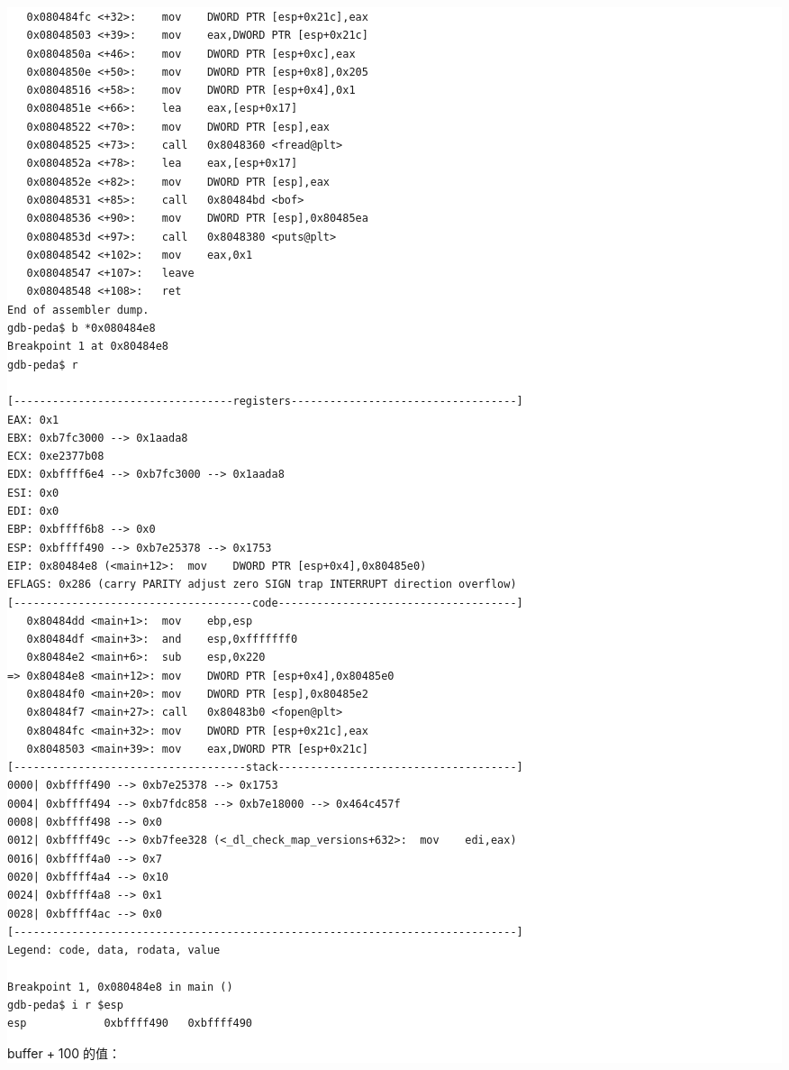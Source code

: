 ```
   0x080484fc <+32>:	mov    DWORD PTR [esp+0x21c],eax
   0x08048503 <+39>:	mov    eax,DWORD PTR [esp+0x21c]
   0x0804850a <+46>:	mov    DWORD PTR [esp+0xc],eax
   0x0804850e <+50>:	mov    DWORD PTR [esp+0x8],0x205
   0x08048516 <+58>:	mov    DWORD PTR [esp+0x4],0x1
   0x0804851e <+66>:	lea    eax,[esp+0x17]
   0x08048522 <+70>:	mov    DWORD PTR [esp],eax
   0x08048525 <+73>:	call   0x8048360 <fread@plt>
   0x0804852a <+78>:	lea    eax,[esp+0x17]
   0x0804852e <+82>:	mov    DWORD PTR [esp],eax
   0x08048531 <+85>:	call   0x80484bd <bof>
   0x08048536 <+90>:	mov    DWORD PTR [esp],0x80485ea
   0x0804853d <+97>:	call   0x8048380 <puts@plt>
   0x08048542 <+102>:	mov    eax,0x1
   0x08048547 <+107>:	leave  
   0x08048548 <+108>:	ret    
End of assembler dump.
gdb-peda$ b *0x080484e8
Breakpoint 1 at 0x80484e8
gdb-peda$ r

[----------------------------------registers-----------------------------------]
EAX: 0x1 
EBX: 0xb7fc3000 --> 0x1aada8 
ECX: 0xe2377b08 
EDX: 0xbffff6e4 --> 0xb7fc3000 --> 0x1aada8 
ESI: 0x0 
EDI: 0x0 
EBP: 0xbffff6b8 --> 0x0 
ESP: 0xbffff490 --> 0xb7e25378 --> 0x1753 
EIP: 0x80484e8 (<main+12>:	mov    DWORD PTR [esp+0x4],0x80485e0)
EFLAGS: 0x286 (carry PARITY adjust zero SIGN trap INTERRUPT direction overflow)
[-------------------------------------code-------------------------------------]
   0x80484dd <main+1>:	mov    ebp,esp
   0x80484df <main+3>:	and    esp,0xfffffff0
   0x80484e2 <main+6>:	sub    esp,0x220
=> 0x80484e8 <main+12>:	mov    DWORD PTR [esp+0x4],0x80485e0
   0x80484f0 <main+20>:	mov    DWORD PTR [esp],0x80485e2
   0x80484f7 <main+27>:	call   0x80483b0 <fopen@plt>
   0x80484fc <main+32>:	mov    DWORD PTR [esp+0x21c],eax
   0x8048503 <main+39>:	mov    eax,DWORD PTR [esp+0x21c]
[------------------------------------stack-------------------------------------]
0000| 0xbffff490 --> 0xb7e25378 --> 0x1753 
0004| 0xbffff494 --> 0xb7fdc858 --> 0xb7e18000 --> 0x464c457f 
0008| 0xbffff498 --> 0x0 
0012| 0xbffff49c --> 0xb7fee328 (<_dl_check_map_versions+632>:	mov    edi,eax)
0016| 0xbffff4a0 --> 0x7 
0020| 0xbffff4a4 --> 0x10 
0024| 0xbffff4a8 --> 0x1 
0028| 0xbffff4ac --> 0x0 
[------------------------------------------------------------------------------]
Legend: code, data, rodata, value

Breakpoint 1, 0x080484e8 in main ()
gdb-peda$ i r $esp
esp            0xbffff490	0xbffff490

```
buffer + 100 的值：
